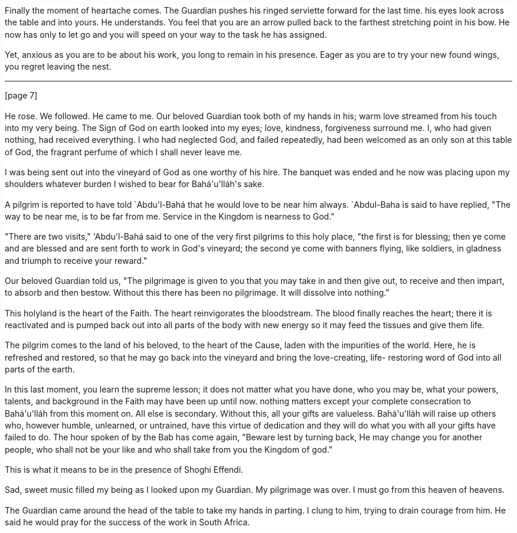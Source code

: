 Finally the moment of heartache comes. The Guardian pushes his ringed serviette forward for the last time. his eyes look across the table and into yours. He understands. You feel that you are an arrow pulled back to the farthest stretching point in his bow. He now has only to let go and you will speed on your way to the task he has assigned.

Yet, anxious as you are to be about his work, you long to remain in his presence. Eager as you are to try your new found wings, you regret leaving the nest.

* * *

\[page 7\]

He rose. We followed. He came to me. Our beloved Guardian took both of my hands in his; warm love streamed from his touch into my very being. The Sign of God on earth looked into my eyes; love, kindness, forgiveness surround me. I, who had given nothing, had received everything. I who had neglected God, and failed repeatedly, had been welcomed as an only son at this table of God, the fragrant perfume of which I shall never leave me.

I was being sent out into the vineyard of God as one worthy of his hire. The banquet was ended and he now was placing upon my shoulders whatever burden I wished to bear for Bahá'u'lláh's sake.

A pilgrim is reported to have told \`Abdu'l-Bahá that he would love to be near him always. \`Abdul-Baha is said to have replied, "The way to be near me, is to be far from me. Service in the Kingdom is nearness to God."

"There are two visits," 'Abdu'l-Bahá said to one of the very first pilgrims to this holy place, "the first is for blessing; then ye come and are blessed and are sent forth to work in God's vineyard; the second ye come with banners flying, like soldiers, in gladness and triumph to receive your reward."

Our beloved Guardian told us, "The pilgrimage is given to you that you may take in and then give out, to receive and then impart, to absorb and then bestow. Without this there has been no pilgrimage. It will dissolve into nothing."

This holyland is the heart of the Faith. The heart reinvigorates the bloodstream. The blood finally reaches the heart; there it is reactivated and is pumped back out into all parts of the body with new energy so it may feed the tissues and give them life.

The pilgrim comes to the land of his beloved, to the heart of the Cause, laden with the impurities of the world. Here, he is refreshed and restored, so that he may go back into the vineyard and bring the love-creating, life- restoring word of God into all parts of the earth.

In this last moment, you learn the supreme lesson; it does not matter what you have done, who you may be, what your powers, talents, and background in the Faith may have been up until now. nothing matters except your complete consecration to Bahá'u'lláh from this moment on. All else is secondary. Without this, all your gifts are valueless. Bahá'u'lláh will raise up others who, however humble, unlearned, or untrained, have this virtue of dedication and they will do what you with all your gifts have failed to do. The hour spoken of by the Bab has come again, "Beware lest by turning back, He may change you for another people, who shall not be your like and who shall take from you the Kingdom of god."

This is what it means to be in the presence of Shoghi Effendi.

Sad, sweet music filled my being as I looked upon my Guardian. My pilgrimage was over. I must go from this heaven of heavens.

The Guardian came around the head of the table to take my hands in parting. I clung to him, trying to drain courage from him. He said he would pray for the success of the work in South Africa.
